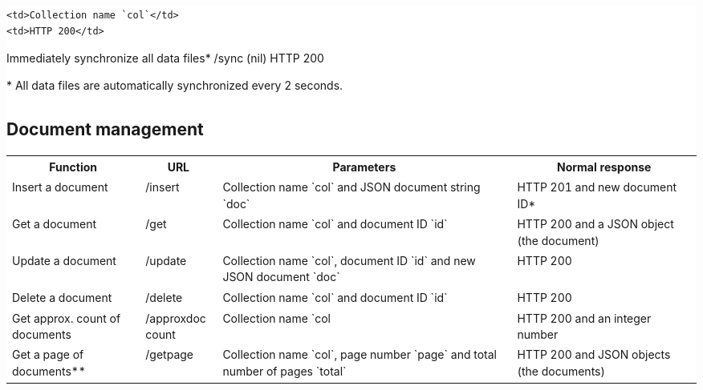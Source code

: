     <td>Collection name `col`</td>
    <td>HTTP 200</td>
  </tr>
  <tr>
    <td>Immediately synchronize all data files*</td>
    <td>/sync</td>
    <td>(nil)</td>
    <td>HTTP 200</td>
  </tr>
</table>

\* All data files are automatically synchronized every 2 seconds.

## Document management

<table>
  <tr>
    <th>Function</th>
    <th>URL</th>
    <th>Parameters</th>
    <th>Normal response</th>
  </tr>
  <tr>
    <td>Insert a document</td>
    <td>/insert</td>
    <td>Collection name `col` and JSON document string `doc`</td>
    <td>HTTP 201 and new document ID*</td>
  </tr>
  <tr>
    <td>Get a document</td>
    <td>/get</td>
    <td>Collection name `col` and document ID `id`</td>
    <td>HTTP 200 and a JSON object (the document)</td>
  </tr>
  <tr>
    <td>Update a document</td>
    <td>/update</td>
    <td>Collection name `col`, document ID `id` and new JSON document `doc`</td>
    <td>HTTP 200</td>
  </tr>
  <tr>
    <td>Delete a document</td>
    <td>/delete</td>
    <td>Collection name `col` and document ID `id`</td>
    <td>HTTP 200</td>
  </tr>
  <tr>
    <td>Get approx. count of documents</td>
    <td>/approxdoccount</td>
    <td>Collection name `col</td>
    <td>HTTP 200 and an integer number</td>
  </tr>
  <tr>
    <td>Get a page of documents**</td>
    <td>/getpage</td>
    <td>Collection name `col`, page number `page` and total number of pages `total`</td>
    <td>HTTP 200 and JSON objects (the documents)</td>
  </tr>
</table>
